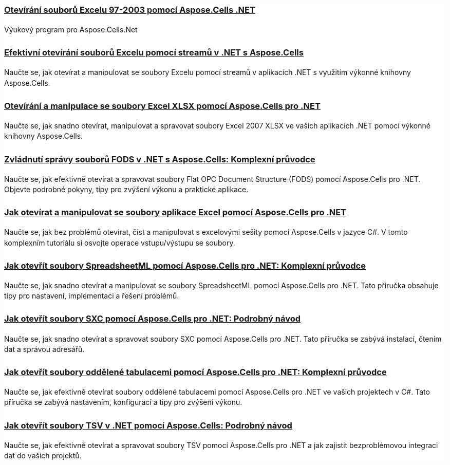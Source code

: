### [Otevírání souborů Excelu 97-2003 pomocí Aspose.Cells .NET](./open-excel-97-2003-aspose-cells-net)
Výukový program pro Aspose.Cells.Net

### [Efektivní otevírání souborů Excelu pomocí streamů v .NET s Aspose.Cells](./open-excel-files-streams-aspose-cells-dotnet)
Naučte se, jak otevírat a manipulovat se soubory Excelu pomocí streamů v aplikacích .NET s využitím výkonné knihovny Aspose.Cells.

### [Otevírání a manipulace se soubory Excel XLSX pomocí Aspose.Cells pro .NET](./open-excel-xlsx-aspose-cells-net)
Naučte se, jak snadno otevírat, manipulovat a spravovat soubory Excel 2007 XLSX ve vašich aplikacích .NET pomocí výkonné knihovny Aspose.Cells.

### [Zvládnutí správy souborů FODS v .NET s Aspose.Cells: Komplexní průvodce](./open-fods-files-aspose-cells-dotnet-guide)
Naučte se, jak efektivně otevírat a spravovat soubory Flat OPC Document Structure (FODS) pomocí Aspose.Cells pro .NET. Objevte podrobné pokyny, tipy pro zvýšení výkonu a praktické aplikace.

### [Jak otevírat a manipulovat se soubory aplikace Excel pomocí Aspose.Cells pro .NET](./open-manipulate-excel-aspose-cells-dotnet)
Naučte se, jak bez problémů otevírat, číst a manipulovat s excelovými sešity pomocí Aspose.Cells v jazyce C#. V tomto komplexním tutoriálu si osvojte operace vstupu/výstupu se soubory.

### [Jak otevřít soubory SpreadsheetML pomocí Aspose.Cells pro .NET: Komplexní průvodce](./open-spreadsheetml-aspose-cells-net)
Naučte se, jak snadno otevírat a manipulovat se soubory SpreadsheetML pomocí Aspose.Cells pro .NET. Tato příručka obsahuje tipy pro nastavení, implementaci a řešení problémů.

### [Jak otevřít soubory SXC pomocí Aspose.Cells pro .NET: Podrobný návod](./open-sxc-files-aspose-cells-net)
Naučte se, jak snadno otevírat a spravovat soubory SXC pomocí Aspose.Cells pro .NET. Tato příručka se zabývá instalací, čtením dat a správou adresářů.

### [Jak otevřít soubory oddělené tabulacemi pomocí Aspose.Cells pro .NET: Komplexní průvodce](./open-tab-delimited-files-aspose-cells-net)
Naučte se, jak efektivně otevírat soubory oddělené tabulacemi pomocí Aspose.Cells pro .NET ve vašich projektech v C#. Tato příručka se zabývá nastavením, konfigurací a tipy pro zvýšení výkonu.

### [Jak otevřít soubory TSV v .NET pomocí Aspose.Cells: Podrobný návod](./open-tsv-aspose-cells-net-guide)
Naučte se, jak efektivně otevírat a spravovat soubory TSV pomocí Aspose.Cells pro .NET a jak zajistit bezproblémovou integraci dat do vašich projektů.
